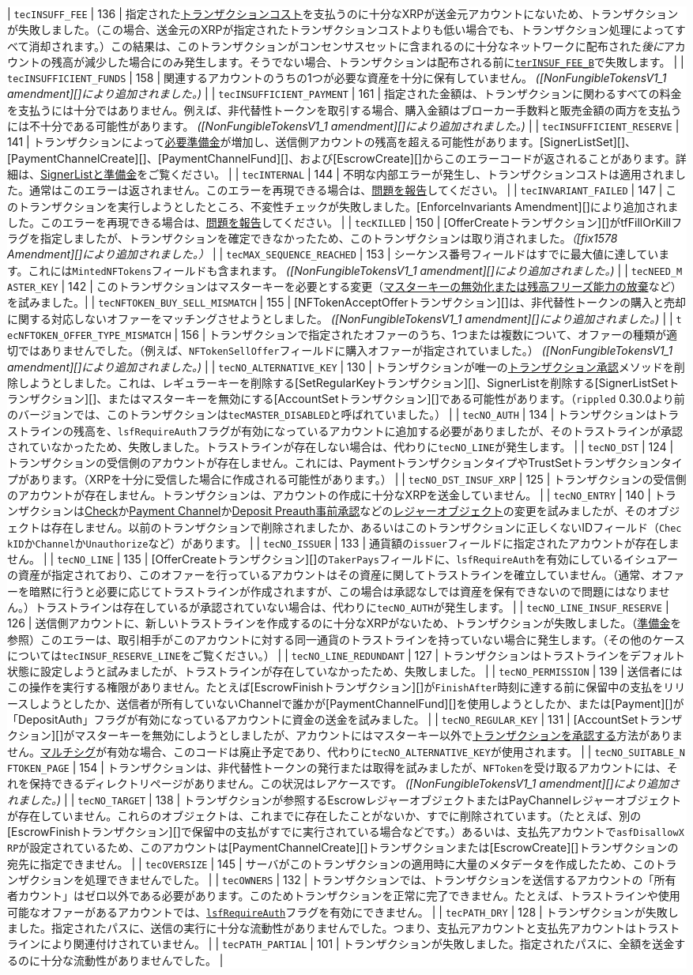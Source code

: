 | `tecINSUFF_FEE`                    | 136 | 指定された[トランザクションコスト](../../../../concepts/transactions/transaction-cost.md)を支払うのに十分なXRPが送金元アカウントにないため、トランザクションが失敗しました。（この場合、送金元のXRPが指定されたトランザクションコストよりも低い場合でも、トランザクション処理によってすべて消却されます。）この結果は、このトランザクションがコンセンサスセットに含まれるのに十分なネットワークに配布された*後に*アカウントの残高が減少した場合にのみ発生します。そうでない場合、トランザクションは配布される前に[`terINSUF_FEE_B`](ter-codes.md)で失敗します。 |
| `tecINSUFFICIENT_FUNDS`            | 158 | 関連するアカウントのうちの1つが必要な資産を十分に保有していません。 _([NonFungibleTokensV1_1 amendment][]により追加されました。)_ |
| `tecINSUFFICIENT_PAYMENT`          | 161 | 指定された金額は、トランザクションに関わるすべての料金を支払うには十分ではありません。例えば、非代替性トークンを取引する場合、購入金額はブローカー手数料と販売金額の両方を支払うには不十分である可能性があります。 _([NonFungibleTokensV1_1 amendment][]により追加されました。)_ |
| `tecINSUFFICIENT_RESERVE`          | 141 | トランザクションによって[必要準備金](../../../../concepts/accounts/reserves.md)が増加し、送信側アカウントの残高を超える可能性があります。[SignerListSet][]、[PaymentChannelCreate][]、[PaymentChannelFund][]、および[EscrowCreate][]からこのエラーコードが返されることがあります。詳細は、[SignerListと準備金](../../ledger-data/ledger-entry-types/signerlist.md#signerlistと準備金)をご覧ください。 |
| `tecINTERNAL`                      | 144 | 不明な内部エラーが発生し、トランザクションコストは適用されました。通常はこのエラーは返されません。このエラーを再現できる場合は、[問題を報告](https://github.com/XRPLF/rippled/issues)してください。 |
| `tecINVARIANT_FAILED`              | 147 | このトランザクションを実行しようとしたところ、不変性チェックが失敗しました。[EnforceInvariants Amendment][]により追加されました。このエラーを再現できる場合は、[問題を報告](https://github.com/XRPLF/rippled/issues)してください。 |
| `tecKILLED`                        | 150 | [OfferCreateトランザクション][]がtfFillOrKillフラグを指定しましたが、トランザクションを確定できなかったため、このトランザクションは取り消されました。_（[fix1578 Amendment][]により追加されました。）_ |
| `tecMAX_SEQUENCE_REACHED`          | 153 | シーケンス番号フィールドはすでに最大値に達しています。これには`MintedNFTokens`フィールドも含まれます。 _([NonFungibleTokensV1_1 amendment][]により追加されました。)_ |
| `tecNEED_MASTER_KEY`               | 142 | このトランザクションはマスターキーを必要とする変更（[マスターキーの無効化または残高フリーズ能力の放棄](../types/accountset.md#accountsetのフラグ)など）を試みました。|
| `tecNFTOKEN_BUY_SELL_MISMATCH`     | 155 | [NFTokenAcceptOfferトランザクション][]は、非代替性トークンの購入と売却に関する対応しないオファーをマッチングさせようとしました。 _([NonFungibleTokensV1_1 amendment][]により追加されました。)_ |
| `tecNFTOKEN_OFFER_TYPE_MISMATCH`   | 156 | トランザクションで指定されたオファーのうち、1つまたは複数について、オファーの種類が適切ではありませんでした。（例えば、`NFTokenSellOffer`フィールドに購入オファーが指定されていました。） _([NonFungibleTokensV1_1 amendment][]により追加されました。)_ |
| `tecNO_ALTERNATIVE_KEY`            | 130 | トランザクションが唯一の[トランザクション承認](../../../../concepts/transactions/index.md#トランザクションの承認)メソッドを削除しようとしました。これは、レギュラーキーを削除する[SetRegularKeyトランザクション][]、SignerListを削除する[SignerListSetトランザクション][]、またはマスターキーを無効にする[AccountSetトランザクション][]である可能性があります。（`rippled` 0.30.0より前のバージョンでは、このトランザクションは`tecMASTER_DISABLED`と呼ばれていました。） |
| `tecNO_AUTH`                       | 134 | トランザクションはトラストラインの残高を、`lsfRequireAuth`フラグが有効になっているアカウントに追加する必要がありましたが、そのトラストラインが承認されていなかったため、失敗しました。トラストラインが存在しない場合は、代わりに`tecNO_LINE`が発生します。 |
| `tecNO_DST`                        | 124 | トランザクションの受信側のアカウントが存在しません。これには、PaymentトランザクションタイプやTrustSetトランザクションタイプがあります。（XRPを十分に受信した場合に作成される可能性があります。） |
| `tecNO_DST_INSUF_XRP`              | 125 | トランザクションの受信側のアカウントが存在しません。トランザクションは、アカウントの作成に十分なXRPを送金していません。 |
| `tecNO_ENTRY`                      | 140 | トランザクションは[Check](../../../../concepts/payment-types/checks.md)か[Payment Channel](../../../../concepts/payment-types/payment-channels.md)か[Deposit Preauth事前承認](../../ledger-data/ledger-entry-types/depositpreauth.md)などの[レジャーオブジェクト](../../ledger-data/ledger-entry-types/index.md)の変更を試みましたが、そのオブジェクトは存在しません。以前のトランザクションで削除されましたか、あるいはこのトランザクションに正しくないIDフィールド（`CheckID`か`Channel`か`Unauthorize`など）があります。 |
| `tecNO_ISSUER`                     | 133 | 通貨額の`issuer`フィールドに指定されたアカウントが存在しません。 |
| `tecNO_LINE`                       | 135 | [OfferCreateトランザクション][]の`TakerPays`フィールドに、`lsfRequireAuth`を有効にしているイシュアーの資産が指定されており、このオファーを行っているアカウントはその資産に関してトラストラインを確立していません。（通常、オファーを暗黙に行うと必要に応じてトラストラインが作成されますが、この場合は承認なしでは資産を保有できないので問題にはなりません。）トラストラインは存在しているが承認されていない場合は、代わりに`tecNO_AUTH`が発生します。 |
| `tecNO_LINE_INSUF_RESERVE`         | 126 | 送信側アカウントに、新しいトラストラインを作成するのに十分なXRPがないため、トランザクションが失敗しました。（[準備金](../../../../concepts/accounts/reserves.md)を参照）このエラーは、取引相手がこのアカウントに対する同一通貨のトラストラインを持っていない場合に発生します。（その他のケースについては`tecINSUF_RESERVE_LINE`をご覧ください。） |
| `tecNO_LINE_REDUNDANT`             | 127 | トランザクションはトラストラインをデフォルト状態に設定しようと試みましたが、トラストラインが存在していなかったため、失敗しました。 |
| `tecNO_PERMISSION`                 | 139 | 送信者にはこの操作を実行する権限がありません。たとえば[EscrowFinishトランザクション][]が`FinishAfter`時刻に達する前に保留中の支払をリリースしようとしたか、送信者が所有していないChannelで誰かが[PaymentChannelFund][]を使用しようとしたか、または[Payment][]が「DepositAuth」フラグが有効になっているアカウントに資金の送金を試みました。 |
| `tecNO_REGULAR_KEY`                | 131 | [AccountSetトランザクション][]がマスターキーを無効にしようとしましたが、アカウントにはマスターキー以外で[トランザクションを承認する](../../../../concepts/transactions/index.md#トランザクションの承認)方法がありません。[マルチシグ](../../../../concepts/accounts/multi-signing.md)が有効な場合、このコードは廃止予定であり、代わりに`tecNO_ALTERNATIVE_KEY`が使用されます。 |
| `tecNO_SUITABLE_NFTOKEN_PAGE`      | 154 | トランザクションは、非代替性トークンの発行または取得を試みましたが、`NFToken`を受け取るアカウントには、それを保持できるディレクトリページがありません。この状況はレアケースです。 _([NonFungibleTokensV1_1 amendment][]により追加されました。)_ |
| `tecNO_TARGET`                     | 138 | トランザクションが参照するEscrowレジャーオブジェクトまたはPayChannelレジャーオブジェクトが存在していません。これらのオブジェクトは、これまでに存在したことがないか、すでに削除されています。（たとえば、別の[EscrowFinishトランザクション][]で保留中の支払がすでに実行されている場合などです。）あるいは、支払先アカウントで`asfDisallowXRP`が設定されているため、このアカウントは[PaymentChannelCreate][]トランザクションまたは[EscrowCreate][]トランザクションの宛先に指定できません。 |
| `tecOVERSIZE`                      | 145 | サーバがこのトランザクションの適用時に大量のメタデータを作成したため、このトランザクションを処理できませんでした。 |
| `tecOWNERS`                        | 132 | トランザクションでは、トランザクションを送信するアカウントの「所有者カウント」はゼロ以外である必要があります。このためトランザクションを正常に完了できません。たとえば、トラストラインや使用可能なオファーがあるアカウントでは、[`lsfRequireAuth`](../types/accountset.md#accountsetのフラグ)フラグを有効にできません。 |
| `tecPATH_DRY`                      | 128 | トランザクションが失敗しました。指定されたパスに、送信の実行に十分な流動性がありませんでした。つまり、支払元アカウントと支払先アカウントはトラストラインにより関連付けされていません。 |
| `tecPATH_PARTIAL`                  | 101 | トランザクションが失敗しました。指定されたパスに、全額を送金するのに十分な流動性がありませんでした。 |